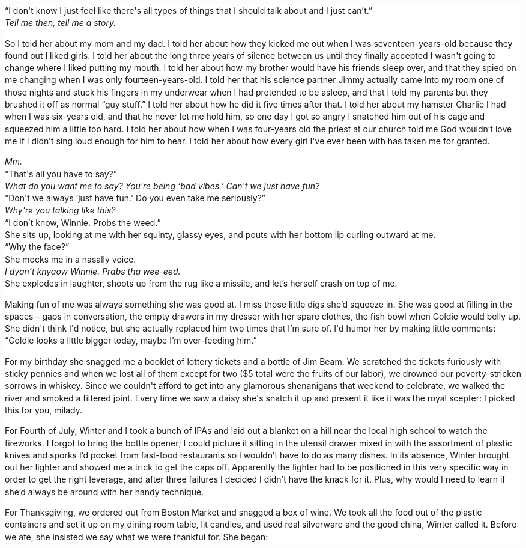 “I don't know I just feel like there's all types of things that I should talk about and I just can’t.”  
*Tell me then, tell me a story.*  

So I told her about my mom and my dad. I told her about how they kicked me out when I was seventeen-years-old because they found out I liked girls. I told her about the long three years of silence between us until they finally accepted I wasn't going to change where I liked putting my mouth. I told her about how my brother would have his friends sleep over, and that they spied on me changing when I was only fourteen-years-old. I told her that his science partner Jimmy actually came into my room one of those nights and stuck his fingers in my underwear when I had pretended to be asleep, and that I told my parents but they brushed it off as normal “guy stuff.” I told her about how he did it five times after that. I told her about my hamster Charlie I had when I was six-years old, and that he never let me hold him, so one day I got so angry I snatched him out of his cage and squeezed him a little too hard. I told her about how when I was four-years old the priest at our church told me God wouldn’t love me if I didn’t sing loud enough for him to hear. I told her about how every girl I've ever been with has taken me for granted.  

*Mm.*  
“That's all you have to say?”  
*What do you want me to say? You're being ‘bad vibes.’ Can't we just have fun?*  
“Don't we always ‘just have fun.' Do you even take me seriously?”  
*Why're you talking like this?*  
“I don’t know, Winnie. Probs the weed.”  
She sits up, looking at me with her squinty, glassy eyes, and pouts with her bottom lip curling outward at me.  
“Why the face?”  
She mocks me in a nasally voice.  
*I dyan’t knyaow Winnie. Prabs tha wee-eed.*  
She explodes in laughter, shoots up from the rug like a missile, and let’s herself crash on top of me.   

Making fun of me was always something she was good at. I miss those little digs she’d squeeze in. She was good at filling in the spaces – gaps in conversation, the empty drawers in my dresser with her spare clothes, the fish bowl when Goldie would belly up. She didn't think I'd notice, but she actually replaced him two times that I’m sure of. I'd humor her by making little comments: “Goldie looks a little bigger today, maybe I’m over-feeding him.”   

For my birthday she snagged me a booklet of lottery tickets and a bottle of Jim Beam. We scratched the tickets furiously with sticky pennies and when we lost all of them except for two ($5 total were the fruits of our labor), we drowned our poverty-stricken sorrows in whiskey. Since we couldn't afford to get into any glamorous shenanigans that weekend to celebrate, we walked the river and smoked a filtered joint. Every time we saw a daisy she's snatch it up and present it like it was the royal scepter: I picked this for you, milady.   

For Fourth of July, Winter and I took a bunch of IPAs and laid out a blanket on a hill near the local high school to watch the fireworks. I forgot to bring the bottle opener; I could picture it sitting in the utensil drawer mixed in with the assortment of plastic knives and sporks I’d pocket from fast-food restaurants so I wouldn’t have to do as many dishes. In its absence, Winter brought out her lighter and showed me a trick to get the caps off. Apparently the lighter had to be positioned in this very specific way in order to get the right leverage, and after three failures I decided I didn’t have the knack for it. Plus, why would I need to learn if she’d always be around with her handy technique.

For Thanksgiving, we ordered out from Boston Market and snagged a box of wine. We took all the food out of the plastic containers and set it up on my dining room table, lit candles, and used real silverware and the good china, Winter called it. Before we ate, she insisted we say what we were thankful for. She began:
